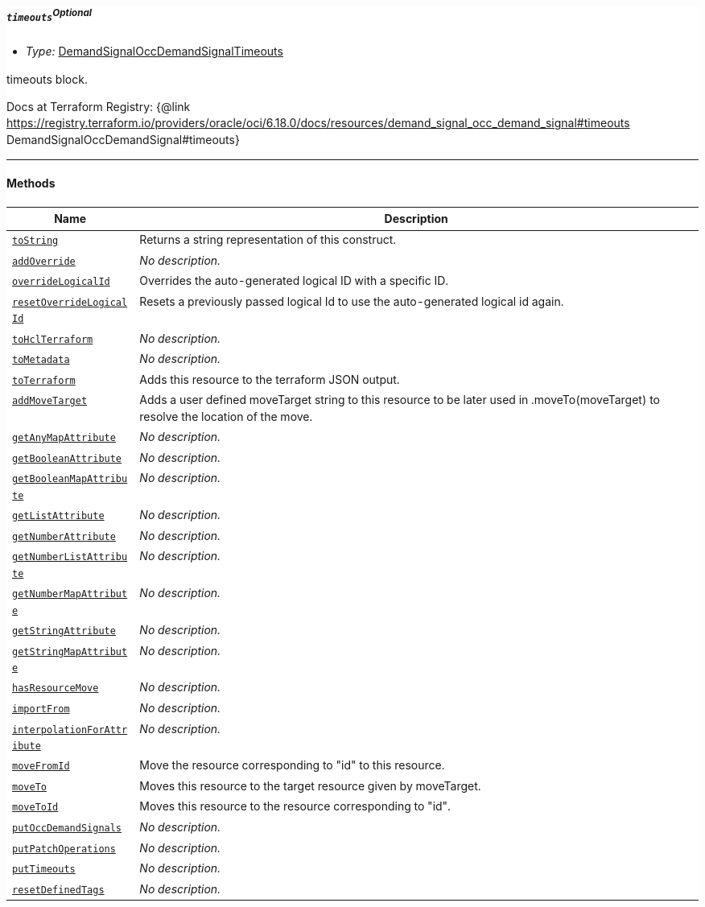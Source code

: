 
##### `timeouts`<sup>Optional</sup> <a name="timeouts" id="rhizo-co-terraform-provider-oci.demandSignalOccDemandSignal.DemandSignalOccDemandSignal.Initializer.parameter.timeouts"></a>

- *Type:* <a href="#rhizo-co-terraform-provider-oci.demandSignalOccDemandSignal.DemandSignalOccDemandSignalTimeouts">DemandSignalOccDemandSignalTimeouts</a>

timeouts block.

Docs at Terraform Registry: {@link https://registry.terraform.io/providers/oracle/oci/6.18.0/docs/resources/demand_signal_occ_demand_signal#timeouts DemandSignalOccDemandSignal#timeouts}

---

#### Methods <a name="Methods" id="Methods"></a>

| **Name** | **Description** |
| --- | --- |
| <code><a href="#rhizo-co-terraform-provider-oci.demandSignalOccDemandSignal.DemandSignalOccDemandSignal.toString">toString</a></code> | Returns a string representation of this construct. |
| <code><a href="#rhizo-co-terraform-provider-oci.demandSignalOccDemandSignal.DemandSignalOccDemandSignal.addOverride">addOverride</a></code> | *No description.* |
| <code><a href="#rhizo-co-terraform-provider-oci.demandSignalOccDemandSignal.DemandSignalOccDemandSignal.overrideLogicalId">overrideLogicalId</a></code> | Overrides the auto-generated logical ID with a specific ID. |
| <code><a href="#rhizo-co-terraform-provider-oci.demandSignalOccDemandSignal.DemandSignalOccDemandSignal.resetOverrideLogicalId">resetOverrideLogicalId</a></code> | Resets a previously passed logical Id to use the auto-generated logical id again. |
| <code><a href="#rhizo-co-terraform-provider-oci.demandSignalOccDemandSignal.DemandSignalOccDemandSignal.toHclTerraform">toHclTerraform</a></code> | *No description.* |
| <code><a href="#rhizo-co-terraform-provider-oci.demandSignalOccDemandSignal.DemandSignalOccDemandSignal.toMetadata">toMetadata</a></code> | *No description.* |
| <code><a href="#rhizo-co-terraform-provider-oci.demandSignalOccDemandSignal.DemandSignalOccDemandSignal.toTerraform">toTerraform</a></code> | Adds this resource to the terraform JSON output. |
| <code><a href="#rhizo-co-terraform-provider-oci.demandSignalOccDemandSignal.DemandSignalOccDemandSignal.addMoveTarget">addMoveTarget</a></code> | Adds a user defined moveTarget string to this resource to be later used in .moveTo(moveTarget) to resolve the location of the move. |
| <code><a href="#rhizo-co-terraform-provider-oci.demandSignalOccDemandSignal.DemandSignalOccDemandSignal.getAnyMapAttribute">getAnyMapAttribute</a></code> | *No description.* |
| <code><a href="#rhizo-co-terraform-provider-oci.demandSignalOccDemandSignal.DemandSignalOccDemandSignal.getBooleanAttribute">getBooleanAttribute</a></code> | *No description.* |
| <code><a href="#rhizo-co-terraform-provider-oci.demandSignalOccDemandSignal.DemandSignalOccDemandSignal.getBooleanMapAttribute">getBooleanMapAttribute</a></code> | *No description.* |
| <code><a href="#rhizo-co-terraform-provider-oci.demandSignalOccDemandSignal.DemandSignalOccDemandSignal.getListAttribute">getListAttribute</a></code> | *No description.* |
| <code><a href="#rhizo-co-terraform-provider-oci.demandSignalOccDemandSignal.DemandSignalOccDemandSignal.getNumberAttribute">getNumberAttribute</a></code> | *No description.* |
| <code><a href="#rhizo-co-terraform-provider-oci.demandSignalOccDemandSignal.DemandSignalOccDemandSignal.getNumberListAttribute">getNumberListAttribute</a></code> | *No description.* |
| <code><a href="#rhizo-co-terraform-provider-oci.demandSignalOccDemandSignal.DemandSignalOccDemandSignal.getNumberMapAttribute">getNumberMapAttribute</a></code> | *No description.* |
| <code><a href="#rhizo-co-terraform-provider-oci.demandSignalOccDemandSignal.DemandSignalOccDemandSignal.getStringAttribute">getStringAttribute</a></code> | *No description.* |
| <code><a href="#rhizo-co-terraform-provider-oci.demandSignalOccDemandSignal.DemandSignalOccDemandSignal.getStringMapAttribute">getStringMapAttribute</a></code> | *No description.* |
| <code><a href="#rhizo-co-terraform-provider-oci.demandSignalOccDemandSignal.DemandSignalOccDemandSignal.hasResourceMove">hasResourceMove</a></code> | *No description.* |
| <code><a href="#rhizo-co-terraform-provider-oci.demandSignalOccDemandSignal.DemandSignalOccDemandSignal.importFrom">importFrom</a></code> | *No description.* |
| <code><a href="#rhizo-co-terraform-provider-oci.demandSignalOccDemandSignal.DemandSignalOccDemandSignal.interpolationForAttribute">interpolationForAttribute</a></code> | *No description.* |
| <code><a href="#rhizo-co-terraform-provider-oci.demandSignalOccDemandSignal.DemandSignalOccDemandSignal.moveFromId">moveFromId</a></code> | Move the resource corresponding to "id" to this resource. |
| <code><a href="#rhizo-co-terraform-provider-oci.demandSignalOccDemandSignal.DemandSignalOccDemandSignal.moveTo">moveTo</a></code> | Moves this resource to the target resource given by moveTarget. |
| <code><a href="#rhizo-co-terraform-provider-oci.demandSignalOccDemandSignal.DemandSignalOccDemandSignal.moveToId">moveToId</a></code> | Moves this resource to the resource corresponding to "id". |
| <code><a href="#rhizo-co-terraform-provider-oci.demandSignalOccDemandSignal.DemandSignalOccDemandSignal.putOccDemandSignals">putOccDemandSignals</a></code> | *No description.* |
| <code><a href="#rhizo-co-terraform-provider-oci.demandSignalOccDemandSignal.DemandSignalOccDemandSignal.putPatchOperations">putPatchOperations</a></code> | *No description.* |
| <code><a href="#rhizo-co-terraform-provider-oci.demandSignalOccDemandSignal.DemandSignalOccDemandSignal.putTimeouts">putTimeouts</a></code> | *No description.* |
| <code><a href="#rhizo-co-terraform-provider-oci.demandSignalOccDemandSignal.DemandSignalOccDemandSignal.resetDefinedTags">resetDefinedTags</a></code> | *No description.* |